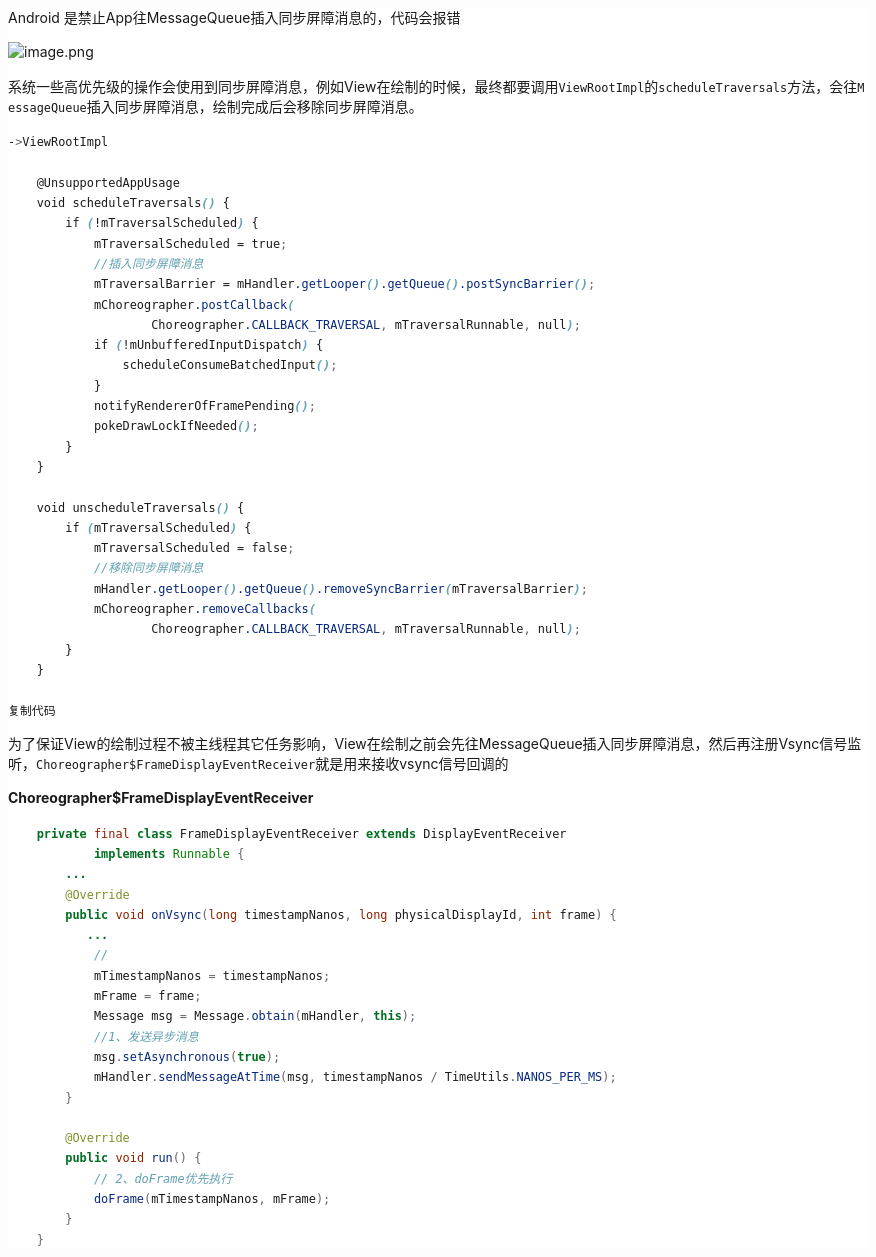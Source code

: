 Android 是禁止App往MessageQueue插入同步屏障消息的，代码会报错

![image.png](http://wupan.dns.army:5000/wupan/Typora-Picgo-Gitee/raw/branch/master/img/202303232227144.webp)

系统一些高优先级的操作会使用到同步屏障消息，例如View在绘制的时候，最终都要调用`ViewRootImpl`的`scheduleTraversals`方法，会往`MessageQueue`插入同步屏障消息，绘制完成后会移除同步屏障消息。

```scss
->ViewRootImpl

    @UnsupportedAppUsage
    void scheduleTraversals() {
        if (!mTraversalScheduled) {
            mTraversalScheduled = true;
            //插入同步屏障消息
            mTraversalBarrier = mHandler.getLooper().getQueue().postSyncBarrier();
            mChoreographer.postCallback(
                    Choreographer.CALLBACK_TRAVERSAL, mTraversalRunnable, null);
            if (!mUnbufferedInputDispatch) {
                scheduleConsumeBatchedInput();
            }
            notifyRendererOfFramePending();
            pokeDrawLockIfNeeded();
        }
    }

    void unscheduleTraversals() {
        if (mTraversalScheduled) {
            mTraversalScheduled = false;
            //移除同步屏障消息
            mHandler.getLooper().getQueue().removeSyncBarrier(mTraversalBarrier);
            mChoreographer.removeCallbacks(
                    Choreographer.CALLBACK_TRAVERSAL, mTraversalRunnable, null);
        }
    }

复制代码
```

为了保证View的绘制过程不被主线程其它任务影响，View在绘制之前会先往MessageQueue插入同步屏障消息，然后再注册Vsync信号监听，`Choreographer$FrameDisplayEventReceiver`就是用来接收vsync信号回调的

**Choreographer$FrameDisplayEventReceiver**

```java
    private final class FrameDisplayEventReceiver extends DisplayEventReceiver
            implements Runnable {
        ...
        @Override
        public void onVsync(long timestampNanos, long physicalDisplayId, int frame) {
           ...
            //
            mTimestampNanos = timestampNanos;
            mFrame = frame;
            Message msg = Message.obtain(mHandler, this);
            //1、发送异步消息
            msg.setAsynchronous(true);
            mHandler.sendMessageAtTime(msg, timestampNanos / TimeUtils.NANOS_PER_MS);
        }

        @Override
        public void run() {
            // 2、doFrame优先执行
            doFrame(mTimestampNanos, mFrame);
        }
    }
```